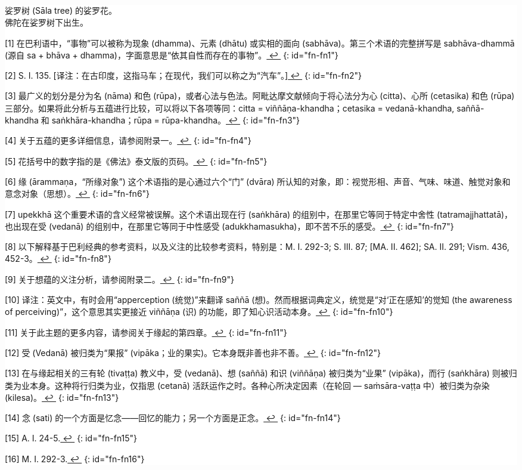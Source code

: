 娑罗树 (Sāla tree) 的娑罗花。  
佛陀在娑罗树下出生。

\[1\] 在巴利语中，“事物”可以被称为现象 (dhamma)、元素 (dhātu) 或实相的面向 (sabhāva)。第三个术语的完整拼写是 sabhāva-dhammā (源自 sa + bhāva + dhamma)，字面意思是“依其自性而存在的事物”。[&nbsp;↩&nbsp;](#fr-fn1)
{: id="fn-fn1"}

\[2\] S. I. 135. \[译注：在古印度，这指马车；在现代，我们可以称之为“汽车”。\][&nbsp;↩&nbsp;](#fr-fn2)
{: id="fn-fn2"}

\[3\] 最广义的划分是分为名 (nāma) 和色 (rūpa)，或者心法与色法。阿毗达摩文献倾向于将心法分为心 (citta)、心所 (cetasika) 和色 (rūpa) 三部分。如果将此分析与五蕴进行比较，可以将以下各项等同：citta = viññāṇa-khandha；cetasika = vedanā-khandha, saññā-khandha 和 saṅkhāra-khandha；rūpa = rūpa-khandha。[&nbsp;↩&nbsp;](#fr-fn3)
{: id="fn-fn3"}

\[4\] 关于五蕴的更多详细信息，请参阅附录一。[&nbsp;↩&nbsp;](#fr-fn4)
{: id="fn-fn4"}

\[5\] 花括号中的数字指的是《佛法》泰文版的页码。[&nbsp;↩&nbsp;](#fr-fn5)
{: id="fn-fn5"}

\[6\] 缘 (ārammaṇa，“所缘对象”) 这个术语指的是心通过六个“门” (dvāra) 所认知的对象，即：视觉形相、声音、气味、味道、触觉对象和意念对象（思想）。[&nbsp;↩&nbsp;](#fr-fn6)
{: id="fn-fn6"}

\[7\] upekkhā 这个重要术语的含义经常被误解。这个术语出现在行 (saṅkhāra) 的组别中，在那里它等同于特定中舍性 (tatramajjhattatā)，也出现在受 (vedanā) 的组别中，在那里它等同于中性感受 (adukkhamasukha)，即不苦不乐的感受。[&nbsp;↩&nbsp;](#fr-fn7)
{: id="fn-fn7"}

\[8\] 以下解释基于巴利经典的参考资料，以及义注的比较参考资料，特别是：M. I. 292-3; S. III. 87; \[MA. II. 462\]; SA. II. 291; Vism. 436, 452-3。[&nbsp;↩&nbsp;](#fr-fn8)
{: id="fn-fn8"}

\[9\] 关于想蕴的义注分析，请参阅附录二。[&nbsp;↩&nbsp;](#fr-fn9)
{: id="fn-fn9"}

\[10\] 译注：英文中，有时会用“apperception (统觉)”来翻译 saññā (想)。然而根据词典定义，统觉是“对‘正在感知’的觉知 (the awareness of perceiving)”，这个意思其实更接近 viññāṇa (识) 的功能，即了知心识活动本身。[&nbsp;↩&nbsp;](#fr-fn10)
{: id="fn-fn10"}

\[11\] 关于此主题的更多内容，请参阅关于缘起的第四章。[&nbsp;↩&nbsp;](#fr-fn11)
{: id="fn-fn11"}

\[12\] 受 (Vedanā) 被归类为“果报” (vipāka；业的果实)。它本身既非善也非不善。[&nbsp;↩&nbsp;](#fr-fn12)
{: id="fn-fn12"}

\[13\] 在与缘起相关的三有轮 (tivaṭṭa) 教义中，受 (vedanā)、想 (saññā) 和识 (viññāṇa) 被归类为“业果” (vipāka)，而行 (saṅkhāra) 则被归类为业本身。这种将行归类为业，仅指思 (cetanā) 活跃运作之时。各种心所决定因素（在轮回 — saṁsāra-vaṭṭa 中）被归类为杂染 (kilesa)。[&nbsp;↩&nbsp;](#fr-fn13)
{: id="fn-fn13"}

\[14\] 念 (sati) 的一个方面是忆念——回忆的能力；另一个方面是正念。[&nbsp;↩&nbsp;](#fr-fn14)
{: id="fn-fn14"}

\[15\] A. I. 24-5.[&nbsp;↩&nbsp;](#fr-fn15)
{: id="fn-fn15"}

\[16\] M. I. 292-3.[&nbsp;↩&nbsp;](#fr-fn16)
{: id="fn-fn16"}
